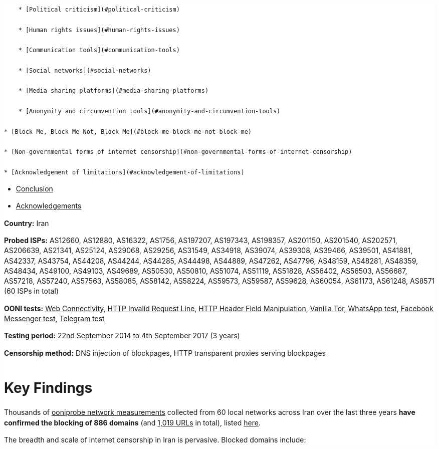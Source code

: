         * [Political criticism](#political-criticism)

        * [Human rights issues](#human-rights-issues)

        * [Communication tools](#communication-tools)

        * [Social networks](#social-networks)

        * [Media sharing platforms](#media-sharing-platforms)

        * [Anonymity and circumvention tools](#anonymity-and-circumvention-tools)

    * [Block Me, Block Me Not, Block Me](#block-me-block-me-not-block-me)

    * [Non-governmental forms of internet censorship](#non-governmental-forms-of-internet-censorship)

    * [Acknowledgement of limitations](#acknowledgement-of-limitations)

* [Conclusion](#conclusion)

* [Acknowledgements](#acknowledgements)


**Country:** Iran

**Probed ISPs:** AS12660, AS12880, AS16322, AS1756, AS197207, AS197343,
AS198357, AS201150, AS201540, AS202571, AS206639, AS21341, AS25124,
AS29068, AS29256, AS31549, AS34918, AS39074, AS39308, AS39466, AS39501,
AS41881, AS42337, AS43754, AS44208, AS44244, AS44285, AS44498, AS44889,
AS47262, AS47796, AS48159, AS48281, AS48359, AS48434, AS49100, AS49103,
AS49689, AS50530, AS50810, AS51074, AS51119, AS51828, AS56402, AS56503,
AS56687, AS57218, AS57240, AS57563, AS58085, AS58142, AS58224, AS59573,
AS59587, AS59628, AS60054, AS61173, AS61248, AS8571 (60 ISPs in total)

**OONI tests:** [Web Connectivity](https://ooni.torproject.org/nettest/web-connectivity/),
[HTTP Invalid Request Line](https://ooni.torproject.org/nettest/http-invalid-request-line/),
[HTTP Header Field Manipulation](https://ooni.torproject.org/nettest/http-header-field-manipulation/),
[Vanilla Tor](https://ooni.torproject.org/nettest/vanilla-tor/),
[WhatsApp test](https://ooni.torproject.org/nettest/whatsapp/),
[Facebook Messenger test](https://ooni.torproject.org/nettest/facebook-messenger/),
[Telegram test](https://ooni.torproject.org/nettest/telegram/)

**Testing period:** 22nd September 2014 to 4th September 2017 (3 years)

**Censorship method:** DNS injection of blockpages, HTTP transparent
proxies serving blockpages

# Key Findings

Thousands of [ooniprobe network measurements](https://measurements.ooni.torproject.org/files/by_country/IR)
collected from 60 local networks across Iran over the last three years
**have confirmed the blocking of 886 domains** (and [1,019 URLs](/post/iran/ir-blocked-urls.csv) in
total), listed [here](/post/iran/ir-blocked-domains.csv).

The breadth and scale of internet censorship in Iran is pervasive.
Blocked domains include:
